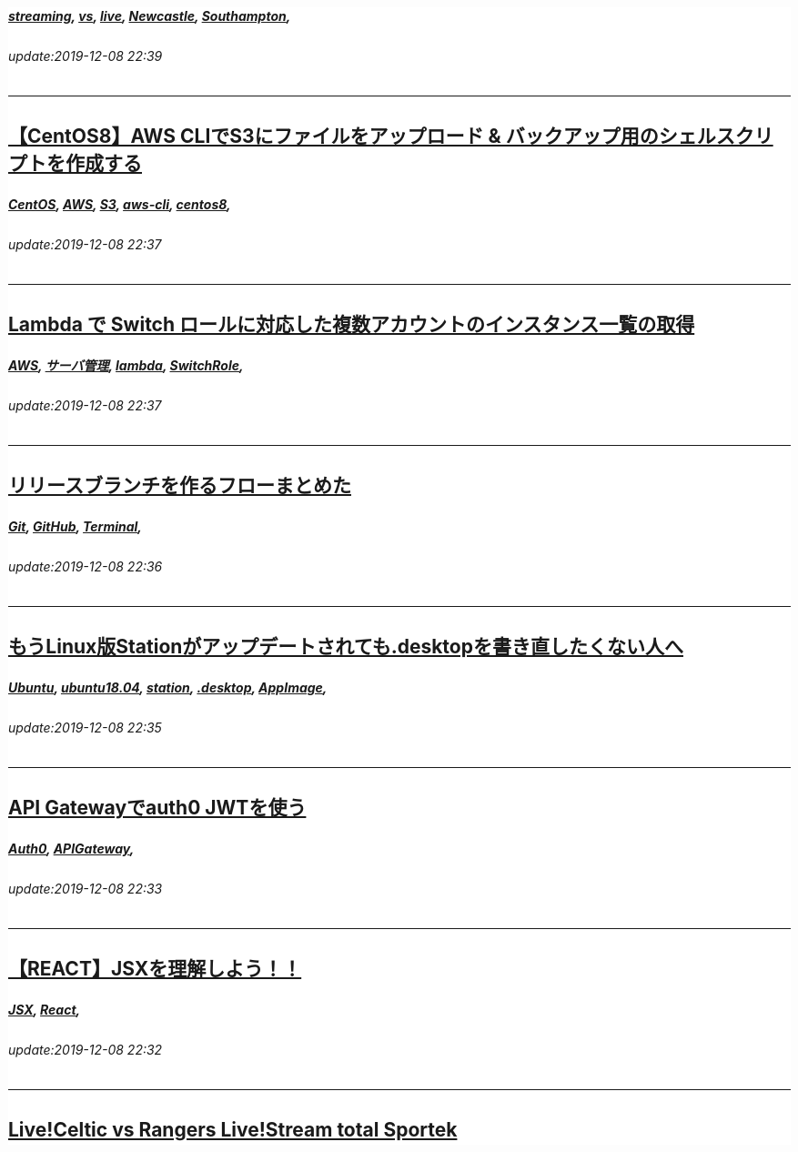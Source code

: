 ##### [streaming](https://qiita.com/tags/streaming), [vs](https://qiita.com/tags/vs), [live](https://qiita.com/tags/live), [Newcastle](https://qiita.com/tags/Newcastle), [Southampton](https://qiita.com/tags/Southampton), 
###### update:2019-12-08 22:39
---
## [【CentOS8】AWS CLIでS3にファイルをアップロード & バックアップ用のシェルスクリプトを作成する](https://qiita.com/yuichi1992_west/items/85f9df3a164b765ce9f9)
##### [CentOS](https://qiita.com/tags/CentOS), [AWS](https://qiita.com/tags/AWS), [S3](https://qiita.com/tags/S3), [aws-cli](https://qiita.com/tags/aws-cli), [centos8](https://qiita.com/tags/centos8), 
###### update:2019-12-08 22:37
---
## [Lambda で Switch ロールに対応した複数アカウントのインスタンス一覧の取得](https://qiita.com/syoimin/items/77d3d2b0d207d6696a8e)
##### [AWS](https://qiita.com/tags/AWS), [サーバ管理](https://qiita.com/tags/サーバ管理), [lambda](https://qiita.com/tags/lambda), [SwitchRole](https://qiita.com/tags/SwitchRole), 
###### update:2019-12-08 22:37
---
## [リリースブランチを作るフローまとめた](https://qiita.com/Annielovescode/items/d097a426a8ad9a2ff960)
##### [Git](https://qiita.com/tags/Git), [GitHub](https://qiita.com/tags/GitHub), [Terminal](https://qiita.com/tags/Terminal), 
###### update:2019-12-08 22:36
---
## [もうLinux版Stationがアップデートされても.desktopを書き直したくない人へ](https://qiita.com/Yasshi840/items/06d4642a0f8b52780690)
##### [Ubuntu](https://qiita.com/tags/Ubuntu), [ubuntu18.04](https://qiita.com/tags/ubuntu18.04), [station](https://qiita.com/tags/station), [.desktop](https://qiita.com/tags/.desktop), [AppImage](https://qiita.com/tags/AppImage), 
###### update:2019-12-08 22:35
---
## [API Gatewayでauth0 JWTを使う](https://qiita.com/celeron1ghz/items/9b8a5aa51a7eebc601f8)
##### [Auth0](https://qiita.com/tags/Auth0), [APIGateway](https://qiita.com/tags/APIGateway), 
###### update:2019-12-08 22:33
---
## [【REACT】JSXを理解しよう！！](https://qiita.com/ozlee/items/3124059abf0f71fd6fbf)
##### [JSX](https://qiita.com/tags/JSX), [React](https://qiita.com/tags/React), 
###### update:2019-12-08 22:32
---
## [Live!Celtic vs Rangers Live!Stream total Sportek](https://qiita.com/cbssport_Live/items/578f0e80869d915f7d04)
